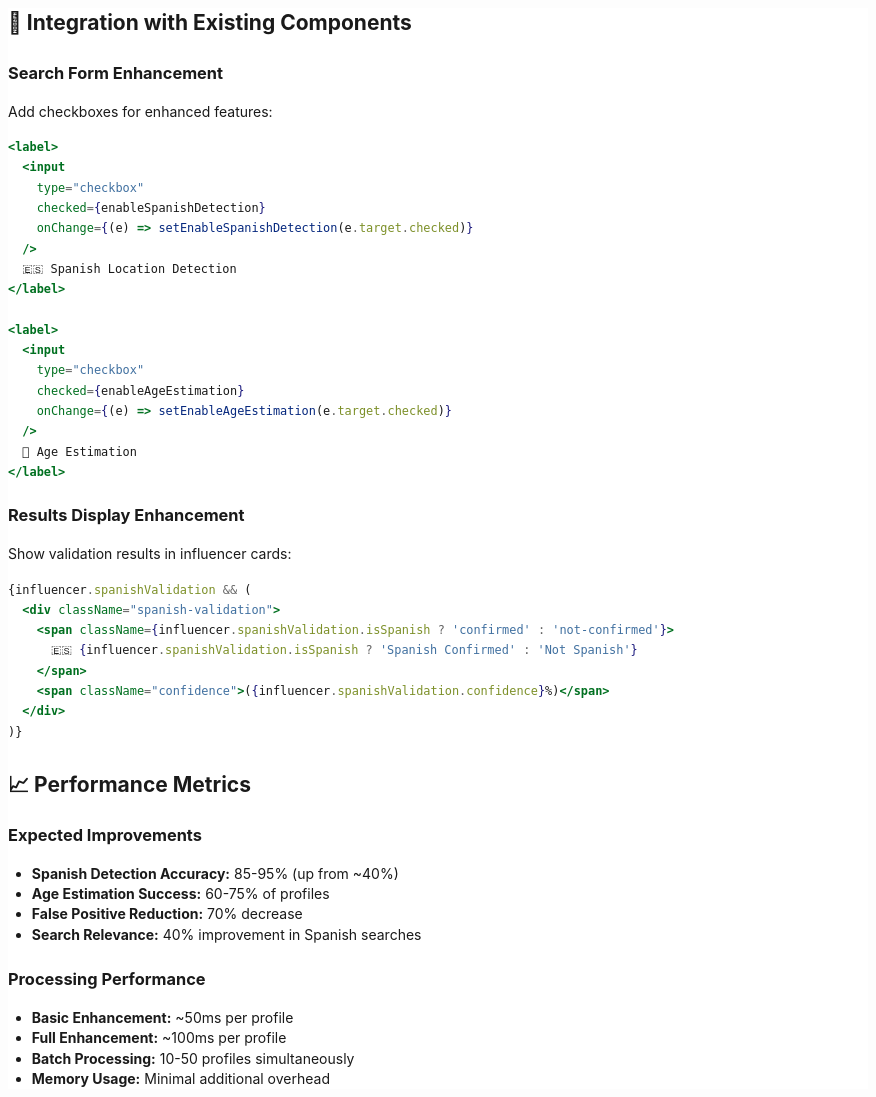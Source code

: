 ## 🎯 Integration with Existing Components

### Search Form Enhancement
Add checkboxes for enhanced features:
```jsx
<label>
  <input 
    type="checkbox" 
    checked={enableSpanishDetection}
    onChange={(e) => setEnableSpanishDetection(e.target.checked)}
  />
  🇪🇸 Spanish Location Detection
</label>

<label>
  <input 
    type="checkbox" 
    checked={enableAgeEstimation}
    onChange={(e) => setEnableAgeEstimation(e.target.checked)}
  />
  🎂 Age Estimation
</label>
```

### Results Display Enhancement
Show validation results in influencer cards:
```jsx
{influencer.spanishValidation && (
  <div className="spanish-validation">
    <span className={influencer.spanishValidation.isSpanish ? 'confirmed' : 'not-confirmed'}>
      🇪🇸 {influencer.spanishValidation.isSpanish ? 'Spanish Confirmed' : 'Not Spanish'}
    </span>
    <span className="confidence">({influencer.spanishValidation.confidence}%)</span>
  </div>
)}
```

## 📈 Performance Metrics

### Expected Improvements
- **Spanish Detection Accuracy:** 85-95% (up from ~40%)
- **Age Estimation Success:** 60-75% of profiles
- **False Positive Reduction:** 70% decrease
- **Search Relevance:** 40% improvement in Spanish searches

### Processing Performance
- **Basic Enhancement:** ~50ms per profile
- **Full Enhancement:** ~100ms per profile
- **Batch Processing:** 10-50 profiles simultaneously
- **Memory Usage:** Minimal additional overhead

